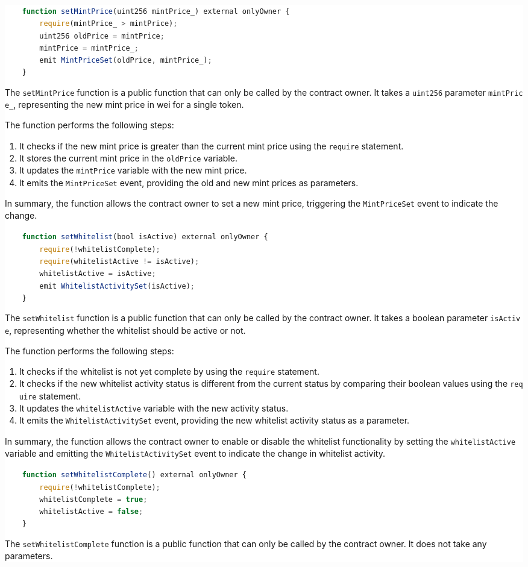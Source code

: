```js
    function setMintPrice(uint256 mintPrice_) external onlyOwner {
        require(mintPrice_ > mintPrice);
        uint256 oldPrice = mintPrice;
        mintPrice = mintPrice_;
        emit MintPriceSet(oldPrice, mintPrice_);
    }
```

The `setMintPrice` function is a public function that can only be called by the contract owner. It takes a `uint256` parameter `mintPrice_`, representing the new mint price in wei for a single token.

The function performs the following steps:

1.  It checks if the new mint price is greater than the current mint price using the `require` statement.
2.  It stores the current mint price in the `oldPrice` variable.
3.  It updates the `mintPrice` variable with the new mint price.
4.  It emits the `MintPriceSet` event, providing the old and new mint prices as parameters.

In summary, the function allows the contract owner to set a new mint price, triggering the `MintPriceSet` event to indicate the change.

```js
    function setWhitelist(bool isActive) external onlyOwner {
        require(!whitelistComplete);
        require(whitelistActive != isActive);
        whitelistActive = isActive;
        emit WhitelistActivitySet(isActive);
    }
```

The `setWhitelist` function is a public function that can only be called by the contract owner. It takes a boolean parameter `isActive`, representing whether the whitelist should be active or not.

The function performs the following steps:

1.  It checks if the whitelist is not yet complete by using the `require` statement.
2.  It checks if the new whitelist activity status is different from the current status by comparing their boolean values using the `require` statement.
3.  It updates the `whitelistActive` variable with the new activity status.
4.  It emits the `WhitelistActivitySet` event, providing the new whitelist activity status as a parameter.

In summary, the function allows the contract owner to enable or disable the whitelist functionality by setting the `whitelistActive` variable and emitting the `WhitelistActivitySet` event to indicate the change in whitelist activity.

```js
    function setWhitelistComplete() external onlyOwner {
        require(!whitelistComplete);
        whitelistComplete = true;
        whitelistActive = false;
    }
```

The `setWhitelistComplete` function is a public function that can only be called by the contract owner. It does not take any parameters.
